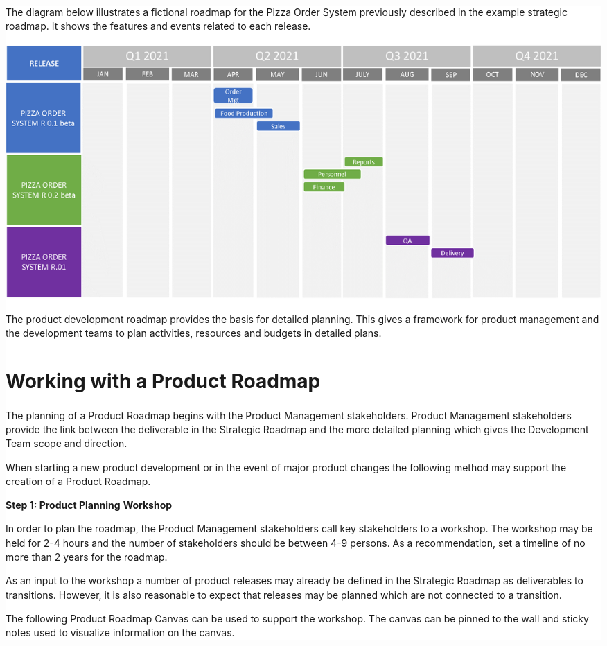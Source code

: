 The diagram below illustrates a fictional roadmap for the Pizza Order System previously described in the example strategic roadmap. It shows
the features and events related to each release.

![image001](media/roadmaps_plan6.png)

The product development roadmap provides the basis for detailed planning. This gives a framework for product management and the development teams to plan activities, resources and budgets in detailed plans.

# Working with a Product Roadmap

The planning of a Product Roadmap begins with the Product Management stakeholders. Product Management stakeholders provide the link between
the deliverable in the Strategic Roadmap and the more detailed planning which gives the Development Team scope and direction.

When starting a new product development or in the event of major product changes the following method may support the creation of a Product
Roadmap.

**Step 1: Product Planning** **Workshop**

In order to plan the roadmap, the Product Management stakeholders call key stakeholders to a workshop. The workshop may be held for 2-4 hours
and the number of stakeholders should be between 4-9 persons. As a recommendation, set a timeline of no more than 2 years for the roadmap.

As an input to the workshop a number of product releases may already be defined in the Strategic Roadmap as deliverables to transitions.
However, it is also reasonable to expect that releases may be planned which are not connected to a transition.

The following Product Roadmap Canvas can be used to support the workshop. The canvas can be pinned to the wall and sticky notes used to
visualize information on the canvas.
